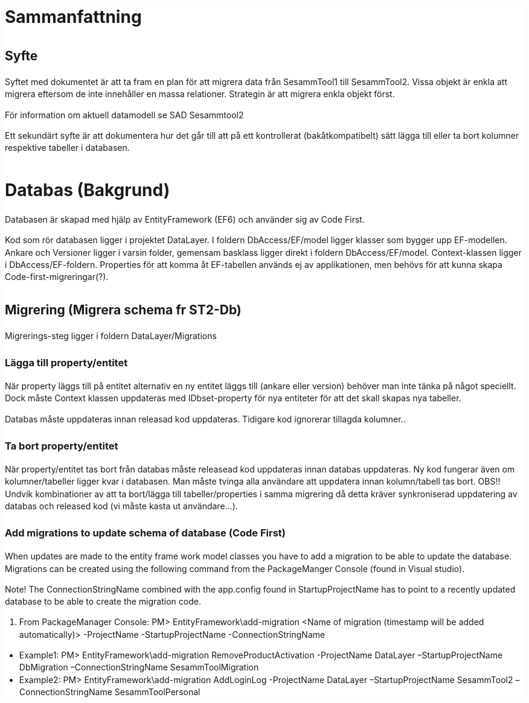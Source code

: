 # Sammanfattning
## Syfte
Syftet med dokumentet är att ta fram en plan för att migrera data från SesammTool1 till SesammTool2. Vissa objekt är enkla att migrera eftersom de inte innehåller en massa relationer. Strategin är att migrera enkla objekt först. 

För information om aktuell datamodell se SAD Sesammtool2

Ett sekundärt syfte är att dokumentera hur det går till att på ett kontrollerat (bakåtkompatibelt) sätt lägga till eller ta bort kolumner respektive tabeller i databasen.

# Databas (Bakgrund)
Databasen är skapad med hjälp av EntityFramework (EF6) och använder sig av Code First.

Kod som rör databasen ligger i projektet DataLayer. I foldern DbAccess/EF/model ligger klasser som bygger upp EF-modellen. Ankare och Versioner ligger i varsin folder, gemensam basklass ligger direkt i foldern DbAccess/EF/model. Context-klassen ligger i DbAccess/EF-foldern. Properties för att komma åt EF-tabellen används ej av applikationen, men behövs för att kunna skapa Code-first-migreringar(?).

##	Migrering (Migrera schema fr ST2-Db)
Migrerings-steg ligger i foldern DataLayer/Migrations

###	Lägga till property/entitet
När property läggs till på entitet alternativ en ny entitet läggs till (ankare eller version) behöver man inte tänka på något speciellt. Dock måste Context klassen uppdateras med IDbset-property för nya entiteter för att det skall skapas nya tabeller. 

Databas måste uppdateras innan releasad kod uppdateras. Tidigare kod ignorerar tillagda kolumner..
###	Ta bort property/entitet
När property/entitet tas bort från databas måste releasead kod uppdateras innan databas uppdateras. Ny kod fungerar även om kolumner/tabeller ligger kvar i databasen. Man måste tvinga alla användare att uppdatera innan kolumn/tabell tas bort.
OBS!! Undvik kombinationer av att ta bort/lägga till tabeller/properties i samma migrering då detta kräver synkroniserad uppdatering av databas och released kod (vi måste kasta ut användare…).
###	Add migrations to update schema of database (Code First)
When updates are made to the entity frame work model classes you have to add a migration to be able to update the database.
Migrations can be created using the following command from the PackageManger Console (found in Visual studio).

Note! The ConnectionStringName combined with the app.config found in StartupProjectName has to point to a recently updated database to be able to create the migration code.

1.	From PackageManager Console:
PM> EntityFramework\add-migration <Name of migration (timestamp will be added automatically)> -ProjectName <name of project with context and migrations> -StartupProjectName <name of project with app.config> -ConnectionStringName <name in app.config>
* Example1:
PM> EntityFramework\add-migration RemoveProductActivation -ProjectName DataLayer –StartupProjectName DbMigration –ConnectionStringName SesammToolMigration
* Example2:
PM> EntityFramework\add-migration AddLoginLog -ProjectName DataLayer –StartupProjectName SesammTool2 –ConnectionStringName SesammToolPersonal

